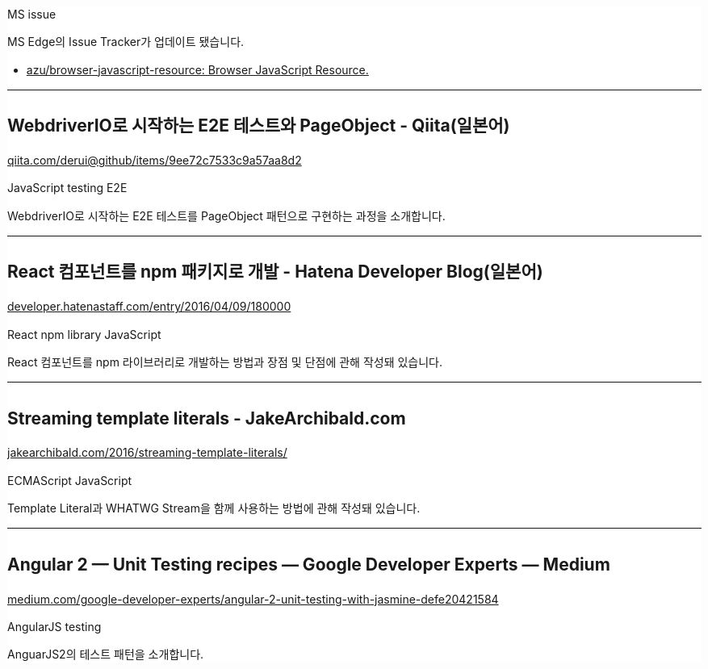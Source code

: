 <p class="jser-tags jser-tag-icon"><span class="jser-tag">MS</span> <span class="jser-tag">issue</span></p>

MS Edge의 Issue Tracker가 업데이트 됐습니다.

- [azu/browser-javascript-resource: Browser JavaScript Resource.](https://github.com/azu/browser-javascript-resource "azu/browser-javascript-resource: Browser JavaScript Resource.")

----

## WebdriverIO로 시작하는 E2E 테스트와 PageObject - Qiita(일본어)
[qiita.com/derui@github/items/9ee72c7533c9a57aa8d2](http://qiita.com/derui@github/items/9ee72c7533c9a57aa8d2 "WebdriverIO로 시작하는 E2E 테스트와 PageObject - Qiita")

<p class="jser-tags jser-tag-icon"><span class="jser-tag">JavaScript</span> <span class="jser-tag">testing</span> <span class="jser-tag">E2E</span></p>

WebdriverIO로 시작하는 E2E 테스트를 PageObject 패턴으로 구현하는 과정을 소개합니다.

----

## React 컴포넌트를 npm 패키지로 개발 - Hatena Developer Blog(일본어)
[developer.hatenastaff.com/entry/2016/04/09/180000](http://developer.hatenastaff.com/entry/2016/04/09/180000 "React 컴포넌트를 npm 패키지로 개발 - Hatena Developer Blog")

<p class="jser-tags jser-tag-icon"><span class="jser-tag">React</span> <span class="jser-tag">npm</span> <span class="jser-tag">library</span> <span class="jser-tag">JavaScript</span></p>

React 컴포넌트를 npm 라이브러리로 개발하는 방법과 장점 및 단점에 관해 작성돼 있습니다.

----

## Streaming template literals - JakeArchibald.com
[jakearchibald.com/2016/streaming-template-literals/](https://jakearchibald.com/2016/streaming-template-literals/ "Streaming template literals - JakeArchibald.com")

<p class="jser-tags jser-tag-icon"><span class="jser-tag">ECMAScript</span> <span class="jser-tag">JavaScript</span></p>

Template Literal과 WHATWG Stream을 함께 사용하는 방법에 관해 작성돼 있습니다.

----

## Angular 2 — Unit Testing recipes — Google Developer Experts — Medium
[medium.com/google-developer-experts/angular-2-unit-testing-with-jasmine-defe20421584](https://medium.com/google-developer-experts/angular-2-unit-testing-with-jasmine-defe20421584 "Angular 2 — Unit Testing recipes — Google Developer Experts — Medium")

<p class="jser-tags jser-tag-icon"><span class="jser-tag">AngularJS</span> <span class="jser-tag">testing</span></p>

AnguarJS2의 테스트 패턴을 소개합니다.
